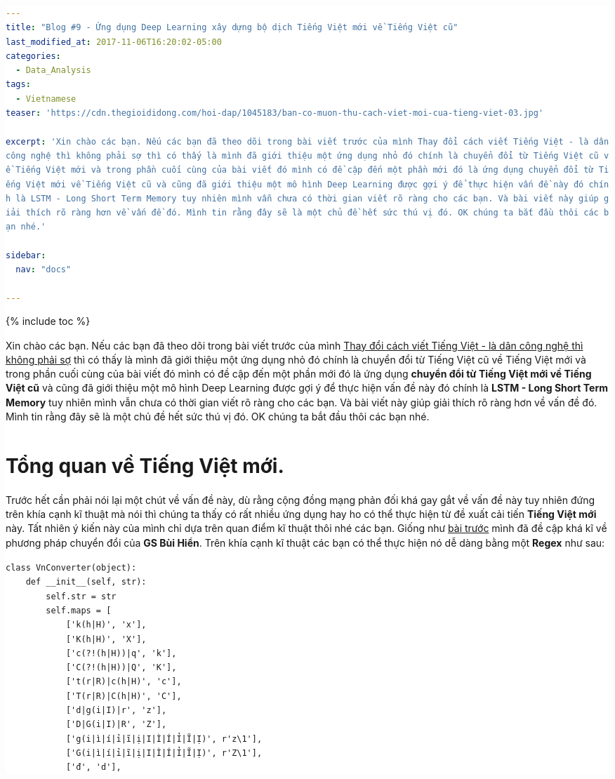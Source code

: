 ```yaml
---
title: "Blog #9 - Ứng dụng Deep Learning xây dựng bộ dịch Tiếng Việt mới về Tiếng Việt cũ"
last_modified_at: 2017-11-06T16:20:02-05:00
categories:
  - Data_Analysis
tags:
  - Vietnamese
teaser: 'https://cdn.thegioididong.com/hoi-dap/1045183/ban-co-muon-thu-cach-viet-moi-cua-tieng-viet-03.jpg'

excerpt: 'Xin chào các bạn. Nếu các bạn đã theo dõi trong bài viết trước của mình Thay đổi cách viết Tiếng Việt - là dân công nghệ thì không phải sợ thì có thấy là mình đã giới thiệu một ứng dụng nhỏ đó chính là chuyển đổi từ Tiếng Việt cũ về Tiếng Việt mới và trong phần cuối cùng của bài viết đó mình có đề cập đến một phần mới đó là ứng dụng chuyển đổi từ Tiếng Việt mới về Tiếng Việt cũ và cũng đã giới thiệu một mô hình Deep Learning được gợi ý để thực hiện vấn đề này đó chính là LSTM - Long Short Term Memory tuy nhiên mình vẫn chưa có thời gian viết rõ ràng cho các bạn. Và bài viết này giúp giải thích rõ ràng hơn về vấn đề đó. Mình tin rằng đây sẽ là một chủ đề hết sức thú vị đó. OK chúng ta bắt đầu thôi các bạn nhé.'

sidebar:
  nav: "docs"

---
```

{% include toc %}

Xin chào các bạn. Nếu các bạn đã theo dõi trong bài viết trước của mình [Thay đổi cách viết Tiếng Việt - là dân công nghệ thì không phải sợ](https://viblo.asia/p/thay-doi-cach-viet-tieng-viet-la-dan-cong-nghe-thi-khong-phai-so-ORNZqPaNK0n)  thì có thấy là mình đã giới thiệu một ứng dụng nhỏ đó chính là chuyển đổi từ Tiếng Việt cũ về Tiếng Việt mới và trong phần cuối cùng của bài viết đó mình có đề cập đến một phần mới đó là ứng dụng **chuyển đổi từ Tiếng Việt mới về Tiếng Việt cũ** và cũng đã giới thiệu một mô hình Deep Learning được gợi ý để thực hiện vấn đề này đó chính là **LSTM - Long Short Term Memory** tuy nhiên mình vẫn chưa có thời gian viết rõ ràng cho các bạn. Và bài viết này giúp giải thích rõ ràng hơn về vấn đề đó. Mình tin rằng đây sẽ là một chủ đề hết sức thú vị đó. OK chúng ta bắt đầu thôi các bạn nhé.

# Tổng quan về Tiếng Việt mới. 

Trước hết cần phải nói lại một chút về vấn đề này, dù rằng cộng đồng mạng phản đối khá gay gắt về vấn đề này tuy nhiên đứng trên khía cạnh kĩ thuật mà nói thì chúng ta thấy có rất nhiều ứng dụng hay ho có thể thực hiện từ đề xuất cải tiến **Tiếng Việt mới** này. Tất nhiên ý kiến này của mình chỉ dựa trên quan điểm kĩ thuật thôi nhé các bạn. Giống như [bài trước](https://viblo.asia/p/thay-doi-cach-viet-tieng-viet-la-dan-cong-nghe-thi-khong-phai-so-ORNZqPaNK0n) mình đã đề cập khá kĩ về phương pháp chuyển đổi của **GS Bùi Hiển**. Trên khía cạnh kĩ thuật các bạn có thể thực hiện nó dễ dàng bằng một **Regex** như sau:


```
class VnConverter(object):
    def __init__(self, str):
        self.str = str
        self.maps = [
            ['k(h|H)', 'x'],
            ['K(h|H)', 'X'],
            ['c(?!(h|H))|q', 'k'],
            ['C(?!(h|H))|Q', 'K'],
            ['t(r|R)|c(h|H)', 'c'],
            ['T(r|R)|C(h|H)', 'C'],
            ['d|g(i|I)|r', 'z'],
            ['D|G(i|I)|R', 'Z'],
            ['g(i|ì|í|ỉ|ĩ|ị|I|Ì|Í|Ỉ|Ĩ|Ị)', r'z\1'],
            ['G(i|ì|í|ỉ|ĩ|ị|I|Ì|Í|Ỉ|Ĩ|Ị)', r'Z\1'],
            ['đ', 'd'],
```